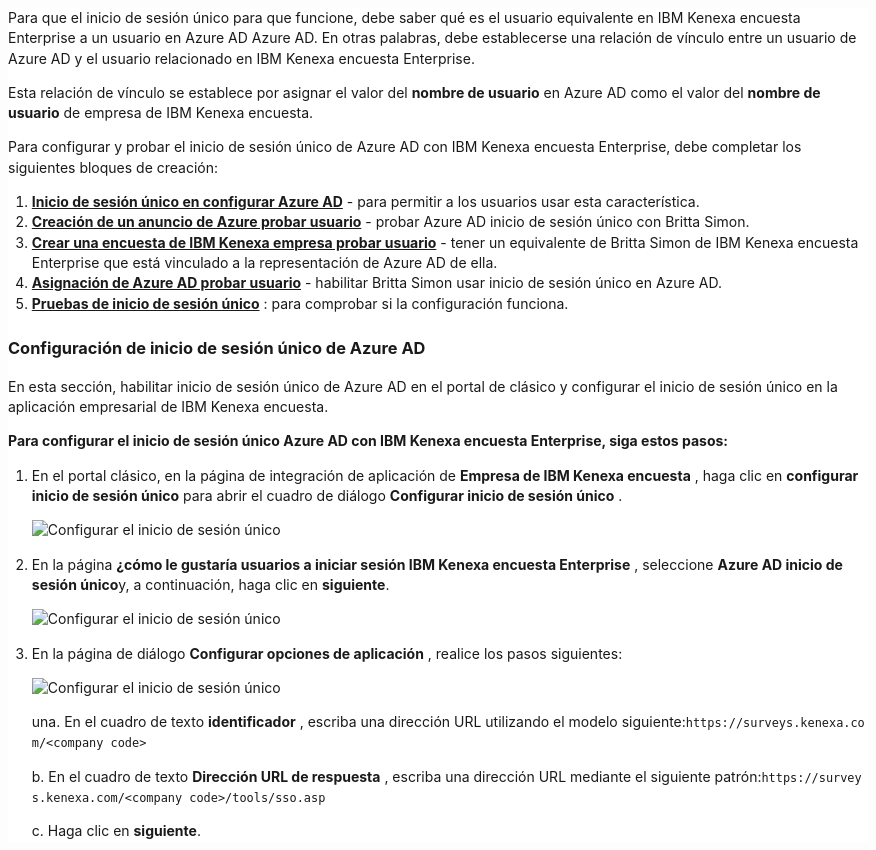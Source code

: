 Para que el inicio de sesión único para que funcione, debe saber qué es el usuario equivalente en IBM Kenexa encuesta Enterprise a un usuario en Azure AD Azure AD. En otras palabras, debe establecerse una relación de vínculo entre un usuario de Azure AD y el usuario relacionado en IBM Kenexa encuesta Enterprise.

Esta relación de vínculo se establece por asignar el valor del **nombre de usuario** en Azure AD como el valor del **nombre de usuario** de empresa de IBM Kenexa encuesta.

Para configurar y probar el inicio de sesión único de Azure AD con IBM Kenexa encuesta Enterprise, debe completar los siguientes bloques de creación:

1. **[Inicio de sesión único en configurar Azure AD](#configuring-azure-ad-single-sign-on)** - para permitir a los usuarios usar esta característica.
2. **[Creación de un anuncio de Azure probar usuario](#creating-an-azure-ad-test-user)** - probar Azure AD inicio de sesión único con Britta Simon.
4. **[Crear una encuesta de IBM Kenexa empresa probar usuario](#creating-an-kenexasurvey-test-user)** - tener un equivalente de Britta Simon de IBM Kenexa encuesta Enterprise que está vinculado a la representación de Azure AD de ella.
5. **[Asignación de Azure AD probar usuario](#assigning-the-azure-ad-test-user)** - habilitar Britta Simon usar inicio de sesión único en Azure AD.
6. **[Pruebas de inicio de sesión único](#testing-single-sign-on)** : para comprobar si la configuración funciona.

### <a name="configuring-azure-ad-single-sign-on"></a>Configuración de inicio de sesión único de Azure AD

En esta sección, habilitar inicio de sesión único de Azure AD en el portal de clásico y configurar el inicio de sesión único en la aplicación empresarial de IBM Kenexa encuesta.


**Para configurar el inicio de sesión único Azure AD con IBM Kenexa encuesta Enterprise, siga estos pasos:**

1. En el portal clásico, en la página de integración de aplicación de **Empresa de IBM Kenexa encuesta** , haga clic en **configurar inicio de sesión único** para abrir el cuadro de diálogo **Configurar inicio de sesión único** .

    ![Configurar el inicio de sesión único][6] 

2. En la página **¿cómo le gustaría usuarios a iniciar sesión IBM Kenexa encuesta Enterprise** , seleccione **Azure AD inicio de sesión único**y, a continuación, haga clic en **siguiente**.
 
    ![Configurar el inicio de sesión único](./media/active-directory-saas-kenexasurvey-tutorial/tutorial_kenexasurvey_03.png)

3. En la página de diálogo **Configurar opciones de aplicación** , realice los pasos siguientes:

    ![Configurar el inicio de sesión único](./media/active-directory-saas-kenexasurvey-tutorial/tutorial_kenexasurvey_04.png)

    una. En el cuadro de texto **identificador** , escriba una dirección URL utilizando el modelo siguiente:`https://surveys.kenexa.com/<company code>`

    b. En el cuadro de texto **Dirección URL de respuesta** , escriba una dirección URL mediante el siguiente patrón:`https://surveys.kenexa.com/<company code>/tools/sso.asp`

    c. Haga clic en **siguiente**.


[1]: ./media/active-directory-saas-kenexasurvey-tutorial/tutorial_general_01.png
[2]: ./media/active-directory-saas-kenexasurvey-tutorial/tutorial_general_02.png
[3]: ./media/active-directory-saas-kenexasurvey-tutorial/tutorial_general_03.png
[4]: ./media/active-directory-saas-kenexasurvey-tutorial/tutorial_general_04.png
[6]: ./media/active-directory-saas-kenexasurvey-tutorial/tutorial_general_05.png
[10]: ./media/active-directory-saas-kenexasurvey-tutorial/tutorial_general_06.png
[11]: ./media/active-directory-saas-kenexasurvey-tutorial/tutorial_general_07.png
[20]: ./media/active-directory-saas-kenexasurvey-tutorial/tutorial_general_100.png
[200]: ./media/active-directory-saas-kenexasurvey-tutorial/tutorial_general_200.png
[201]: ./media/active-directory-saas-kenexasurvey-tutorial/tutorial_general_201.png
[203]: ./media/active-directory-saas-kenexasurvey-tutorial/tutorial_general_203.png
[204]: ./media/active-directory-saas-kenexasurvey-tutorial/tutorial_general_204.png
[205]: ./media/active-directory-saas-kenexasurvey-tutorial/tutorial_general_205.png
